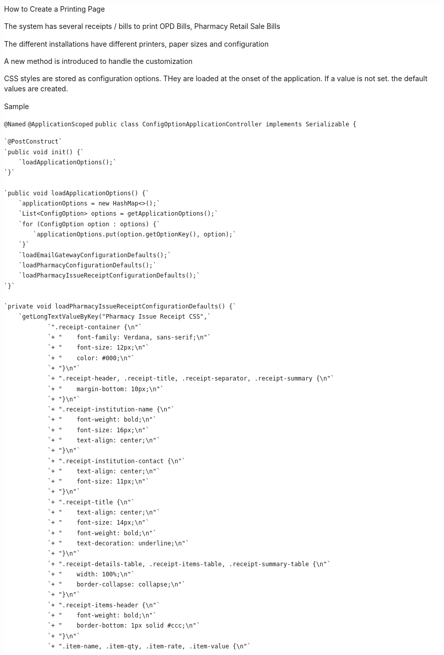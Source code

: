 How to Create a Printing Page

The system has several receipts / bills to print
OPD Bills, Pharmacy Retail Sale Bills

The different installations have different printers, paper sizes and configuration

A new method is introduced to handle the customization

CSS styles are stored as configuration options. THey are loaded at the onset of the application. If a value is not set. the default values are created.

Sample

`@Named`
`@ApplicationScoped`
`public class ConfigOptionApplicationController implements Serializable {`

    `@PostConstruct`
    `public void init() {`
        `loadApplicationOptions();`
    `}`

    `public void loadApplicationOptions() {`
        `applicationOptions = new HashMap<>();`
        `List<ConfigOption> options = getApplicationOptions();`
        `for (ConfigOption option : options) {`
            `applicationOptions.put(option.getOptionKey(), option);`
        `}`
        `loadEmailGatewayConfigurationDefaults();`
        `loadPharmacyConfigurationDefaults();`
        `loadPharmacyIssueReceiptConfigurationDefaults();`
    `}`

    `private void loadPharmacyIssueReceiptConfigurationDefaults() {`
        `getLongTextValueByKey("Pharmacy Issue Receipt CSS",`
                `".receipt-container {\n"`
                `+ "    font-family: Verdana, sans-serif;\n"`
                `+ "    font-size: 12px;\n"`
                `+ "    color: #000;\n"`
                `+ "}\n"`
                `+ ".receipt-header, .receipt-title, .receipt-separator, .receipt-summary {\n"`
                `+ "    margin-bottom: 10px;\n"`
                `+ "}\n"`
                `+ ".receipt-institution-name {\n"`
                `+ "    font-weight: bold;\n"`
                `+ "    font-size: 16px;\n"`
                `+ "    text-align: center;\n"`
                `+ "}\n"`
                `+ ".receipt-institution-contact {\n"`
                `+ "    text-align: center;\n"`
                `+ "    font-size: 11px;\n"`
                `+ "}\n"`
                `+ ".receipt-title {\n"`
                `+ "    text-align: center;\n"`
                `+ "    font-size: 14px;\n"`
                `+ "    font-weight: bold;\n"`
                `+ "    text-decoration: underline;\n"`
                `+ "}\n"`
                `+ ".receipt-details-table, .receipt-items-table, .receipt-summary-table {\n"`
                `+ "    width: 100%;\n"`
                `+ "    border-collapse: collapse;\n"`
                `+ "}\n"`
                `+ ".receipt-items-header {\n"`
                `+ "    font-weight: bold;\n"`
                `+ "    border-bottom: 1px solid #ccc;\n"`
                `+ "}\n"`
                `+ ".item-name, .item-qty, .item-rate, .item-value {\n"`